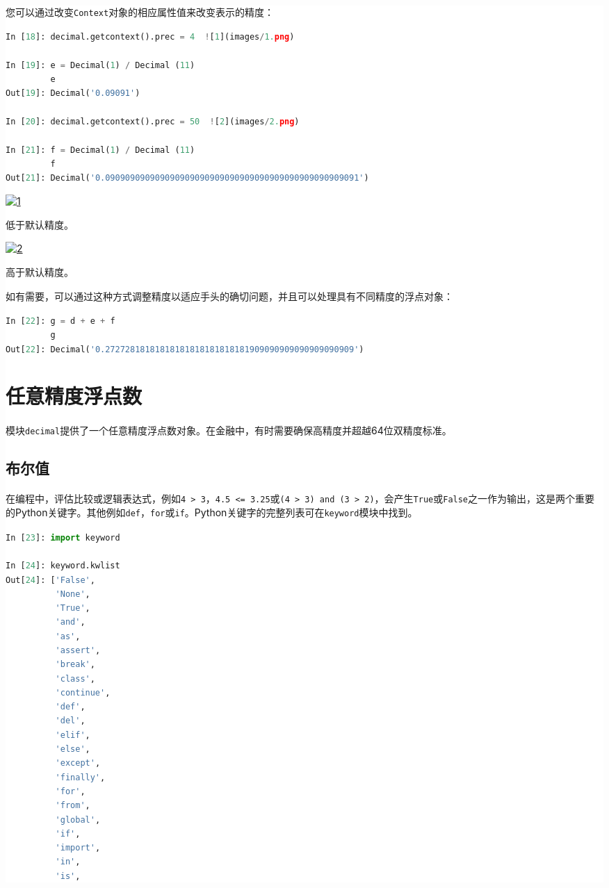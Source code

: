 您可以通过改变`Context`对象的相应属性值来改变表示的精度：

```py
In [18]: decimal.getcontext().prec = 4  ![1](images/1.png)

In [19]: e = Decimal(1) / Decimal (11)
         e
Out[19]: Decimal('0.09091')

In [20]: decimal.getcontext().prec = 50  ![2](images/2.png)

In [21]: f = Decimal(1) / Decimal (11)
         f
Out[21]: Decimal('0.090909090909090909090909090909090909090909090909091')
```

[![1](images/1.png)](#co_mastering_the_basics_CO1-1)

低于默认精度。

[![2](images/2.png)](#co_mastering_the_basics_CO1-2)

高于默认精度。

如有需要，可以通过这种方式调整精度以适应手头的确切问题，并且可以处理具有不同精度的浮点对象：

```py
In [22]: g = d + e + f
         g
Out[22]: Decimal('0.27272818181818181818181818181909090909090909090909')
```

# 任意精度浮点数

模块`decimal`提供了一个任意精度浮点数对象。在金融中，有时需要确保高精度并超越64位双精度标准。

## 布尔值

在编程中，评估比较或逻辑表达式，例如`4 > 3`，`4.5 <= 3.25`或`(4 > 3) and (3 > 2)`，会产生`True`或`False`之一作为输出，这是两个重要的Python关键字。其他例如`def`，`for`或`if`。Python关键字的完整列表可在`keyword`模块中找到。

```py
In [23]: import keyword

In [24]: keyword.kwlist
Out[24]: ['False',
          'None',
          'True',
          'and',
          'as',
          'assert',
          'break',
          'class',
          'continue',
          'def',
          'del',
          'elif',
          'else',
          'except',
          'finally',
          'for',
          'from',
          'global',
          'if',
          'import',
          'in',
          'is',
```